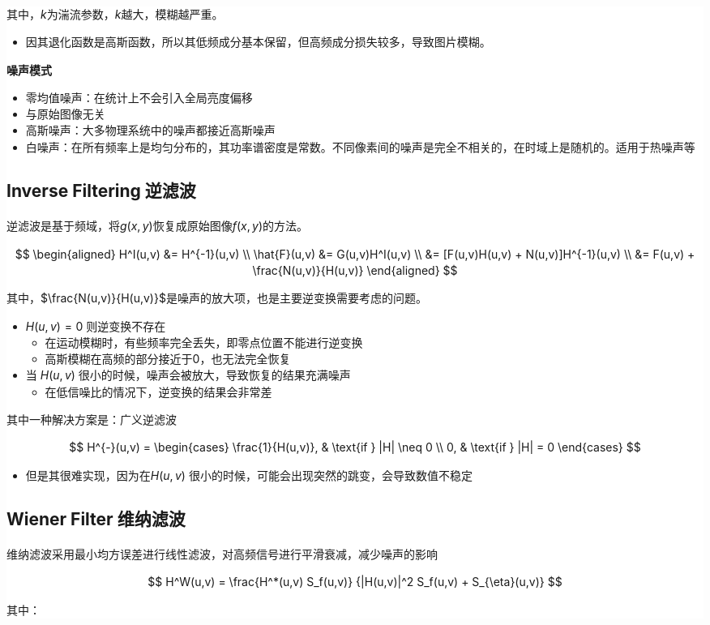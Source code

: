 其中，$k$为湍流参数，$k$越大，模糊越严重。

- 因其退化函数是高斯函数，所以其低频成分基本保留，但高频成分损失较多，导致图片模糊。

**噪声模式**

- 零均值噪声：在统计上不会引入全局亮度偏移
- 与原始图像无关
- 高斯噪声：大多物理系统中的噪声都接近高斯噪声
- 白噪声：在所有频率上是均匀分布的，其功率谱密度是常数。不同像素间的噪声是完全不相关的，在时域上是随机的。适用于热噪声等

## Inverse Filtering 逆滤波

逆滤波是基于频域，将$g(x,y)$恢复成原始图像$f(x,y)$的方法。

$$
\begin{aligned}
    H^I(u,v) &= H^{-1}(u,v) \\
    \hat{F}(u,v) &= G(u,v)H^I(u,v) \\
    &= [F(u,v)H(u,v) + N(u,v)]H^{-1}(u,v) \\
    &= F(u,v) + \frac{N(u,v)}{H(u,v)}
\end{aligned}
$$

其中，$\frac{N(u,v)}{H(u,v)}$是噪声的放大项，也是主要逆变换需要考虑的问题。

- $H(u,v)=0$ 则逆变换不存在
  - 在运动模糊时，有些频率完全丢失，即零点位置不能进行逆变换
  - 高斯模糊在高频的部分接近于0，也无法完全恢复
- 当 $H(u,v)$ 很小的时候，噪声会被放大，导致恢复的结果充满噪声
  - 在低信噪比的情况下，逆变换的结果会非常差

其中一种解决方案是：广义逆滤波

$$
H^{-}(u,v) =
\begin{cases} 
\frac{1}{H(u,v)}, & \text{if } |H| \neq 0 \\ 
0, & \text{if } |H| = 0
\end{cases}
$$

- 但是其很难实现，因为在$H(u,v)$ 很小的时候，可能会出现突然的跳变，会导致数值不稳定

## Wiener Filter 维纳滤波

维纳滤波采用最小均方误差进行线性滤波，对高频信号进行平滑衰减，减少噪声的影响

$$
H^W(u,v) =
\frac{H^*(u,v) S_f(u,v)}
{|H(u,v)|^2 S_f(u,v) + S_{\eta}(u,v)}
$$

其中：
